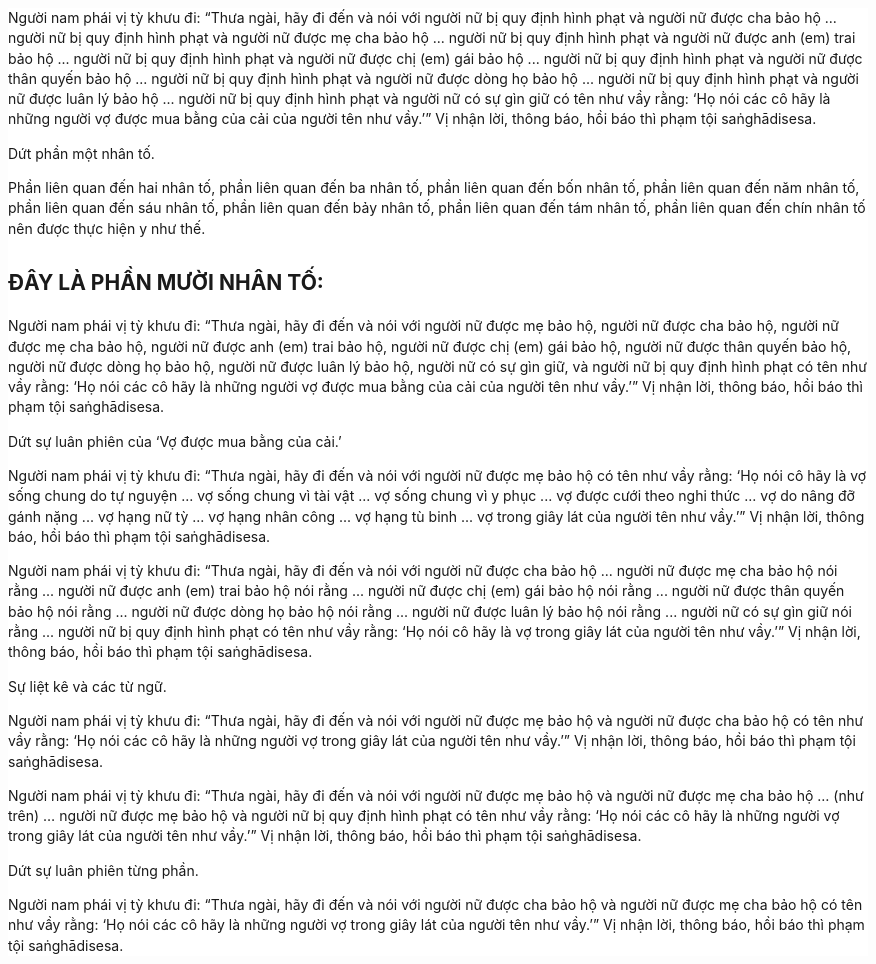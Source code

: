 Người nam phái vị tỳ khưu đi: “Thưa ngài, hãy đi đến và nói với người nữ bị quy định hình phạt và người nữ được cha bảo hộ ... người nữ bị quy định hình phạt và người nữ được mẹ cha bảo hộ ... người nữ bị quy định hình phạt và người nữ được anh (em) trai bảo hộ ... người nữ bị quy định hình phạt và người nữ được chị (em) gái bảo hộ ... người nữ bị quy định hình phạt và người nữ được thân quyến bảo hộ ... người nữ bị quy định hình phạt và người nữ được dòng họ bảo hộ ... người nữ bị quy định hình phạt và người nữ được luân lý bảo hộ ... người nữ bị quy định hình phạt và người nữ có sự gìn giữ có tên như vầy rằng: ‘Họ nói các cô hãy là những người vợ được mua bằng của cải của người tên như vầy.’” Vị nhận lời, thông báo, hồi báo thì phạm tội saṅghādisesa.

Dứt phần một nhân tố.

Phần liên quan đến hai nhân tố, phần liên quan đến ba nhân tố, phần liên quan đến bốn nhân tố, phần liên quan đến năm nhân tố, phần liên quan đến sáu nhân tố, phần liên quan đến bảy nhân tố, phần liên quan đến tám nhân tố, phần liên quan đến chín nhân tố nên được thực hiện y như thế.

## ĐÂY LÀ PHẦN MƯỜI NHÂN TỐ:

Người nam phái vị tỳ khưu đi: “Thưa ngài, hãy đi đến và nói với người nữ được mẹ bảo hộ, người nữ được cha bảo hộ, người nữ được mẹ cha bảo hộ, người nữ được anh (em) trai bảo hộ, người nữ được chị (em) gái bảo hộ, người nữ được thân quyến bảo hộ, người nữ được dòng họ bảo hộ, người nữ được luân lý bảo hộ, người nữ có sự gìn giữ, và người nữ bị quy định hình phạt có tên như vầy rằng: ‘Họ nói các cô hãy là những người vợ được mua bằng của cải của người tên như vầy.’” Vị nhận lời, thông báo, hồi báo thì phạm tội saṅghādisesa.

Dứt sự luân phiên của ‘Vợ được mua bằng của cải.’

Người nam phái vị tỳ khưu đi: “Thưa ngài, hãy đi đến và nói với người nữ được mẹ bảo hộ có tên như vầy rằng: ‘Họ nói cô hãy là vợ sống chung do tự nguyện ... vợ sống chung vì tài vật ... vợ sống chung vì y phục ... vợ được cưới theo nghi thức ... vợ do nâng đỡ gánh nặng ... vợ hạng nữ tỳ ... vợ hạng nhân công ... vợ hạng tù binh ... vợ trong giây lát của người tên như vầy.’” Vị nhận lời, thông báo, hồi báo thì phạm tội saṅghādisesa.

Người nam phái vị tỳ khưu đi: “Thưa ngài, hãy đi đến và nói với người nữ được cha bảo hộ ... người nữ được mẹ cha bảo hộ nói rằng ... người nữ được anh (em) trai bảo hộ nói rằng ... người nữ được chị (em) gái bảo hộ nói rằng ... người nữ được thân quyến bảo hộ nói rằng ... người nữ được dòng họ bảo hộ nói rằng ... người nữ được luân lý bảo hộ nói rằng ... người nữ có sự gìn giữ nói rằng ... người nữ bị quy định hình phạt có tên như vầy rằng: ‘Họ nói cô hãy là vợ trong giây lát của người tên như vầy.’” Vị nhận lời, thông báo, hồi báo thì phạm tội saṅghādisesa.

Sự liệt kê và các từ ngữ.

Người nam phái vị tỳ khưu đi: “Thưa ngài, hãy đi đến và nói với người nữ được mẹ bảo hộ và người nữ được cha bảo hộ có tên như vầy rằng: ‘Họ nói các cô hãy là những người vợ trong giây lát của người tên như vầy.’” Vị nhận lời, thông báo, hồi báo thì phạm tội saṅghādisesa.

Người nam phái vị tỳ khưu đi: “Thưa ngài, hãy đi đến và nói với người nữ được mẹ bảo hộ và người nữ được mẹ cha bảo hộ … (như trên) … người nữ được mẹ bảo hộ và người nữ bị quy định hình phạt có tên như vầy rằng: ‘Họ nói các cô hãy là những người vợ trong giây lát của người tên như vầy.’” Vị nhận lời, thông báo, hồi báo thì phạm tội saṅghādisesa.

Dứt sự luân phiên từng phần.

Người nam phái vị tỳ khưu đi: “Thưa ngài, hãy đi đến và nói với người nữ được cha bảo hộ và người nữ được mẹ cha bảo hộ có tên như vầy rằng: ‘Họ nói các cô hãy là những người vợ trong giây lát của người tên như vầy.’” Vị nhận lời, thông báo, hồi báo thì phạm tội saṅghādisesa.
